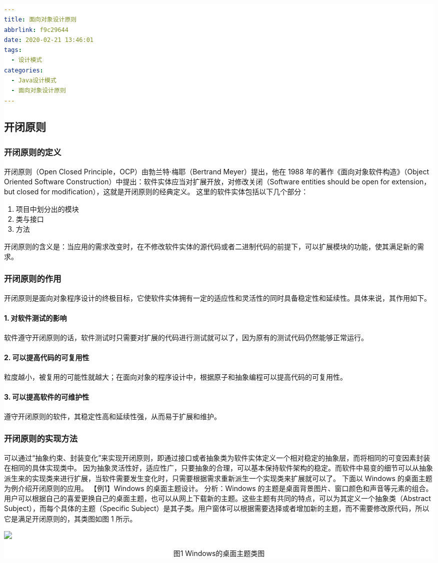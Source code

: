 ```yaml
---
title: 面向对象设计原则
abbrlink: f9c29644
date: 2020-02-21 13:46:01
tags:
  - 设计模式
categories:
  - Java设计模式
  - 面向对象设计原则
---
```

## 开闭原则

### 开闭原则的定义

开闭原则（Open Closed Principle，OCP）由勃兰特·梅耶（Bertrand Meyer）提出，他在 1988 年的著作《面向对象软件构造》（Object Oriented Software Construction）中提出：软件实体应当对扩展开放，对修改关闭（Software entities should be open for extension，but closed for modification），这就是开闭原则的经典定义。
这里的软件实体包括以下几个部分：

1. 项目中划分出的模块
2. 类与接口
3. 方法

开闭原则的含义是：当应用的需求改变时，在不修改软件实体的源代码或者二进制代码的前提下，可以扩展模块的功能，使其满足新的需求。

### 开闭原则的作用

开闭原则是面向对象程序设计的终极目标，它使软件实体拥有一定的适应性和灵活性的同时具备稳定性和延续性。具体来说，其作用如下。

#### 1. 对软件测试的影响

软件遵守开闭原则的话，软件测试时只需要对扩展的代码进行测试就可以了，因为原有的测试代码仍然能够正常运行。

#### 2. 可以提高代码的可复用性

粒度越小，被复用的可能性就越大；在面向对象的程序设计中，根据原子和抽象编程可以提高代码的可复用性。

#### 3. 可以提高软件的可维护性

遵守开闭原则的软件，其稳定性高和延续性强，从而易于扩展和维护。

### 开闭原则的实现方法

可以通过“抽象约束、封装变化”来实现开闭原则，即通过接口或者抽象类为软件实体定义一个相对稳定的抽象层，而将相同的可变因素封装在相同的具体实现类中。
因为抽象灵活性好，适应性广，只要抽象的合理，可以基本保持软件架构的稳定。而软件中易变的细节可以从抽象派生来的实现类来进行扩展，当软件需要发生变化时，只需要根据需求重新派生一个实现类来扩展就可以了。
下面以 Windows 的桌面主题为例介绍开闭原则的应用。
【例1】Windows 的桌面主题设计。
分析：Windows 的主题是桌面背景图片、窗口颜色和声音等元素的组合。用户可以根据自己的喜爱更换自己的桌面主题，也可以从网上下载新的主题。这些主题有共同的特点，可以为其定义一个抽象类（Abstract Subject），而每个具体的主题（Specific Subject）是其子类。用户窗体可以根据需要选择或者增加新的主题，而不需要修改原代码，所以它是满足开闭原则的，其类图如图 1 所示。

![](https://cdn.nlark.com/yuque/0/2020/gif/86832/1582194338581-cc69dfea-ee81-430d-ac9f-be25f1d43e0b.gif)
<center>图1 Windows的桌面主题类图</center>
